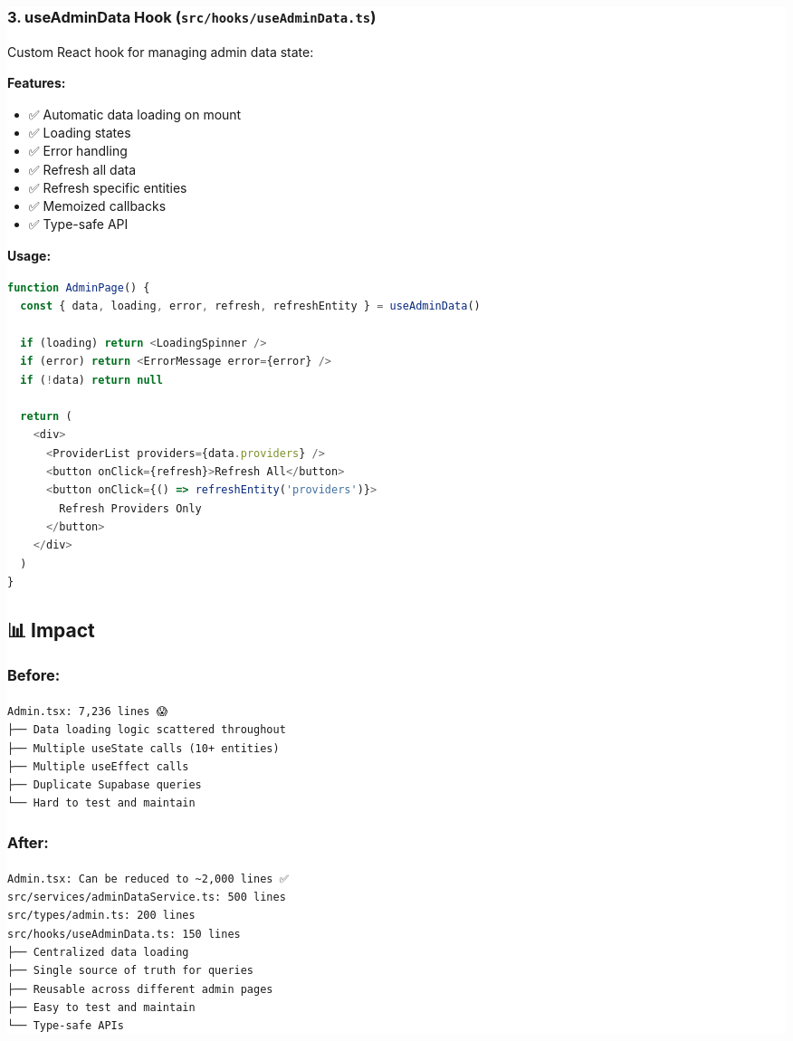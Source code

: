 ### 3. **useAdminData Hook** (`src/hooks/useAdminData.ts`)

Custom React hook for managing admin data state:

**Features:**
- ✅ Automatic data loading on mount
- ✅ Loading states
- ✅ Error handling
- ✅ Refresh all data
- ✅ Refresh specific entities
- ✅ Memoized callbacks
- ✅ Type-safe API

**Usage:**
```typescript
function AdminPage() {
  const { data, loading, error, refresh, refreshEntity } = useAdminData()
  
  if (loading) return <LoadingSpinner />
  if (error) return <ErrorMessage error={error} />
  if (!data) return null
  
  return (
    <div>
      <ProviderList providers={data.providers} />
      <button onClick={refresh}>Refresh All</button>
      <button onClick={() => refreshEntity('providers')}>
        Refresh Providers Only
      </button>
    </div>
  )
}
```

## 📊 Impact

### Before:
```
Admin.tsx: 7,236 lines 😱
├── Data loading logic scattered throughout
├── Multiple useState calls (10+ entities)
├── Multiple useEffect calls
├── Duplicate Supabase queries
└── Hard to test and maintain
```

### After:
```
Admin.tsx: Can be reduced to ~2,000 lines ✅
src/services/adminDataService.ts: 500 lines
src/types/admin.ts: 200 lines  
src/hooks/useAdminData.ts: 150 lines
├── Centralized data loading
├── Single source of truth for queries
├── Reusable across different admin pages
├── Easy to test and maintain
└── Type-safe APIs
```

